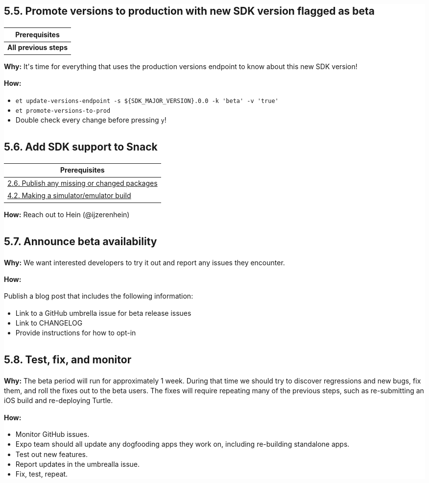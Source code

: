 ## 5.5. Promote versions to production with new SDK version flagged as beta

| Prerequisites                                 |
| --------------------------------------------- |
| **All previous steps** |

**Why:** It's time for everything that uses the production versions endpoint to know about this new SDK version!

**How:**

- `et update-versions-endpoint -s ${SDK_MAJOR_VERSION}.0.0 -k 'beta' -v 'true'`
- `et promote-versions-to-prod`
- Double check every change before pressing `y`!

## 5.6. Add SDK support to Snack

| Prerequisites                                                 |
| ------------------------------------------------------------- |
| [2.6. Publish any missing or changed packages](#26-publish-any-missing-or-changed-packages) |
| [4.2. Making a simulator/emulator build](#42-making-a-simulatoremulator-build) |

**How:** Reach out to Hein (@ijzerenhein)

## 5.7. Announce beta availability

**Why:** We want interested developers to try it out and report any issues they encounter.

**How:**

Publish a blog post that includes the following information:
- Link to a GitHub umbrella issue for beta release issues
- Link to CHANGELOG
- Provide instructions for how to opt-in

## 5.8. Test, fix, and monitor

**Why:** The beta period will run for approximately 1 week. During that time we should try to discover regressions and new bugs, fix them, and roll the fixes out to the beta users. The fixes will require repeating many of the previous steps, such as re-submitting an iOS build and re-deploying Turtle.

**How:**

- Monitor GitHub issues.
- Expo team should all update any dogfooding apps they work on, including re-building standalone apps.
- Test out new features.
- Report updates in the umbrealla issue.
- Fix, test, repeat.
